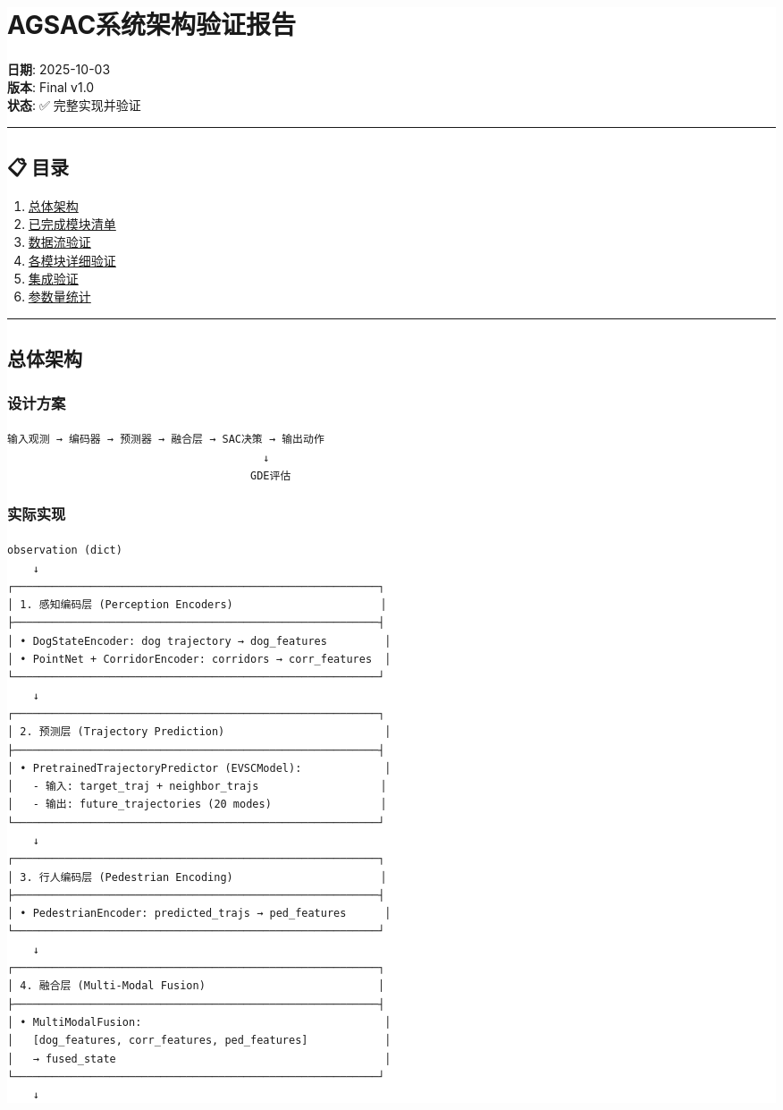 # AGSAC系统架构验证报告

**日期**: 2025-10-03  
**版本**: Final v1.0  
**状态**: ✅ 完整实现并验证

---

## 📋 目录

1. [总体架构](#总体架构)
2. [已完成模块清单](#已完成模块清单)
3. [数据流验证](#数据流验证)
4. [各模块详细验证](#各模块详细验证)
5. [集成验证](#集成验证)
6. [参数量统计](#参数量统计)

---

## 总体架构

### 设计方案

```
输入观测 → 编码器 → 预测器 → 融合层 → SAC决策 → 输出动作
                                        ↓
                                      GDE评估
```

### 实际实现

```
observation (dict)
    ↓
┌─────────────────────────────────────────────────────────┐
│ 1. 感知编码层 (Perception Encoders)                       │
├─────────────────────────────────────────────────────────┤
│ • DogStateEncoder: dog trajectory → dog_features         │
│ • PointNet + CorridorEncoder: corridors → corr_features  │
└─────────────────────────────────────────────────────────┘
    ↓
┌─────────────────────────────────────────────────────────┐
│ 2. 预测层 (Trajectory Prediction)                         │
├─────────────────────────────────────────────────────────┤
│ • PretrainedTrajectoryPredictor (EVSCModel):             │
│   - 输入: target_traj + neighbor_trajs                   │
│   - 输出: future_trajectories (20 modes)                 │
└─────────────────────────────────────────────────────────┘
    ↓
┌─────────────────────────────────────────────────────────┐
│ 3. 行人编码层 (Pedestrian Encoding)                       │
├─────────────────────────────────────────────────────────┤
│ • PedestrianEncoder: predicted_trajs → ped_features      │
└─────────────────────────────────────────────────────────┘
    ↓
┌─────────────────────────────────────────────────────────┐
│ 4. 融合层 (Multi-Modal Fusion)                           │
├─────────────────────────────────────────────────────────┤
│ • MultiModalFusion:                                      │
│   [dog_features, corr_features, ped_features]            │
│   → fused_state                                          │
└─────────────────────────────────────────────────────────┘
    ↓
```